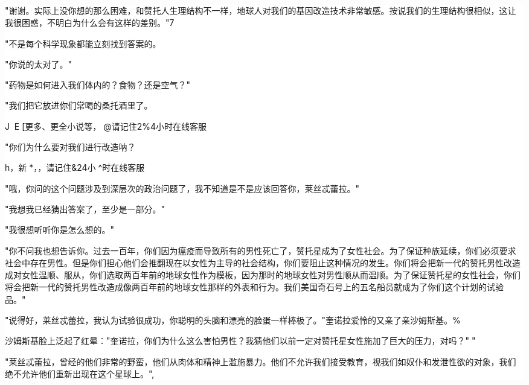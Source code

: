 



"谢谢。实际上没你想的那么困难，和赞托人生理结构不一样，地球人对我们的基因改造技术非常敏感。按说我们的生理结构很相似，这让我很困惑，不明白为什么会有这样的差别。"7





"不是每个科学现象都能立刻找到答案的。





"你说的太对了。"





"药物是如何进入我们体内的？食物？还是空气？"





"我们把它放进你们常喝的桑托酒里了。



J  E [更多、更全小说等， @请记住2%4小时在线客服



"你们为什么要对我们进行改造呐？



h，新 *，，请记住&24小 ^时在线客服



"哦，你问的这个问题涉及到深层次的政治问题了，我不知道是不是应该回答你，莱丝忒蕾拉。"





"我想我已经猜出答案了，至少是一部分。"





"我很想听听你是怎么想的。"



"你不问我也想告诉你。过去一百年，你们因为瘟疫而导致所有的男性死亡了，赞托星成为了女性社会。为了保证种族延续，你们必须要求社会中存在男性。但是你们担心他们会推翻现在以女性为主导的社会结构，你们要阻止这种情况的发生。你们将会把新一代的赞托男性改造成对女性温顺、服从，你们选取两百年前的地球女性作为模板，因为那时的地球女性对男性顺从而温顺。为了保证赞托星的女性社会，你们将会把新一代的赞托男性改造成像两百年前的地球女性那样的外表和行为。我们美国奇石号上的五名船员就成为了你们这个计划的试验品。"



"说得好，莱丝忒蕾拉，我认为试验很成功，你聪明的头脑和漂亮的脸蛋一样棒极了。"奎诺拉爱怜的又亲了亲沙姆斯基。%



沙姆斯基脸上泛起了红晕："奎诺拉，你们为什么这么害怕男性？我猜他们以前一定对赞托星女性施加了巨大的压力，对吗？" "





"莱丝忒蕾拉，曾经的他们非常的野蛮，他们从肉体和精神上滥施暴力。他们不允许我们接受教育，视我们如奴仆和发泄性欲的对象，我们绝不允许他们重新出现在这个星球上。",

